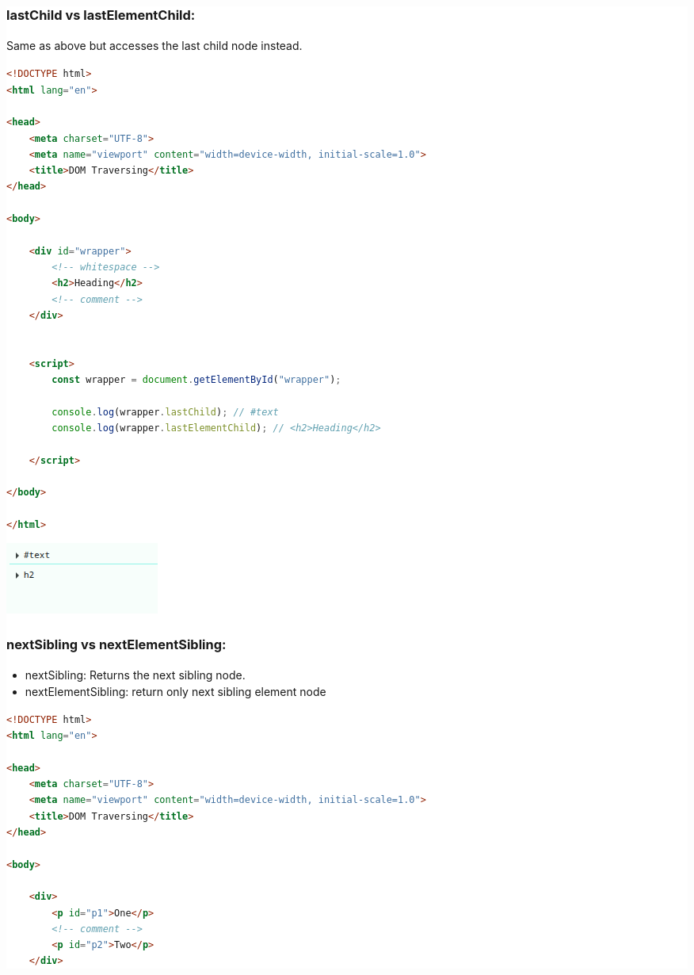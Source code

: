 <h3 id="lastChild-vs-lastElementChild">lastChild vs lastElementChild:</h3>
<p>Same as above but accesses the last child node instead.</p>

```html
<!DOCTYPE html>
<html lang="en">

<head>
    <meta charset="UTF-8">
    <meta name="viewport" content="width=device-width, initial-scale=1.0">
    <title>DOM Traversing</title>
</head>

<body>

    <div id="wrapper">
        <!-- whitespace -->
        <h2>Heading</h2>
        <!-- comment -->
    </div>


    <script>
        const wrapper = document.getElementById("wrapper");

        console.log(wrapper.lastChild); // #text
        console.log(wrapper.lastElementChild); // <h2>Heading</h2>

    </script>

</body>

</html>
```

<img src="images/DOM Traversing/lastChild-vs-lastElementChild.png">

<h3 id="nextSibling-vs-nextElementSibling">nextSibling vs nextElementSibling:</h3>
<ul>
<li>nextSibling: Returns the next sibling node.</li>
<li>nextElementSibling: return only next sibling element node</li>
</ul>

```html
<!DOCTYPE html>
<html lang="en">

<head>
    <meta charset="UTF-8">
    <meta name="viewport" content="width=device-width, initial-scale=1.0">
    <title>DOM Traversing</title>
</head>

<body>

    <div>
        <p id="p1">One</p>
        <!-- comment -->
        <p id="p2">Two</p>
    </div>

```